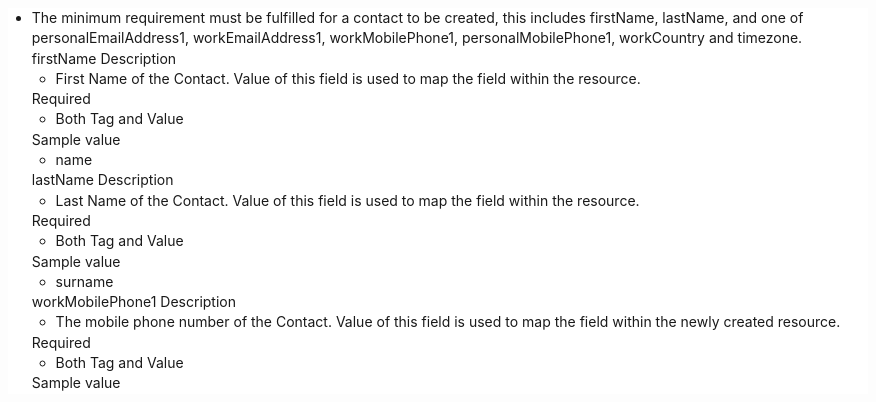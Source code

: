 - The minimum requirement must be fulfilled for a contact to be created, this includes firstName, lastName, and one of personalEmailAddress1, workEmailAddress1, workMobilePhone1, personalMobilePhone1, workCountry and timezone.
			</td>
		</tr>
		<tr>
			<td style="text-align: right; font-weight: bold;">firstName</td>
			<td>
				Description
				<ul>
					<li>
					First Name of the Contact. Value of this field is used to map the field within the resource.
					</li>
				</ul>
				Required
				<ul>
					<li>
					Both Tag and Value
					</li>
				</ul>
				Sample value
				<ul>
					<li>name</li>
				</ul>
			</td>
		</tr>
		<tr>
			<td style="text-align: right; font-weight: bold;">lastName</td>
			<td>
				Description
				<ul>
					<li>
					Last Name of the Contact. Value of this field is used to map the field within the resource.
					</li>
				</ul>
				Required
				<ul>
					<li>
					Both Tag and Value
					</li>
				</ul>
				Sample value
				<ul>
					<li>surname</li>
				</ul>
			</td>
		</tr>
		<tr>
			<td style="text-align: right; font-weight: bold;">workMobilePhone1</td>
			<td>
				Description
				<ul>
					<li>
					The mobile phone number of the Contact. Value of this field is used to map the field within the newly created resource.
					</li>
				</ul>
				Required
				<ul>
					<li>
					Both Tag and Value
					</li>
				</ul>
				Sample value